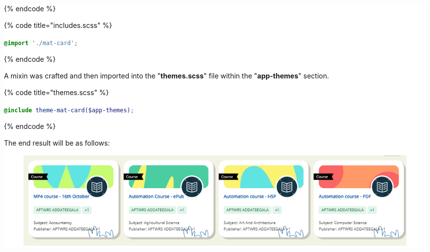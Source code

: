 {% endcode %}

{% code title="includes.scss" %}
```scss
@import './mat-card';
```
{% endcode %}

A mixin was crafted and then imported into the "**themes.scss**" file within the "**app-themes**" section.

{% code title="themes.scss" %}
```scss
@include theme-mat-card($app-themes);
```
{% endcode %}

The end result will be as follows:

<figure><img src="../../../../../.gitbook/assets/image (16).png" alt=""><figcaption></figcaption></figure>
